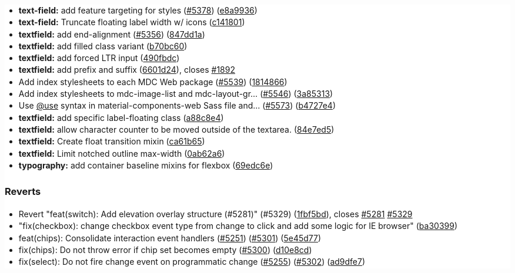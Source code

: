 * **text-field:** add feature targeting for styles ([#5378](https://github.com/material-components/material-components-web/issues/5378)) ([e8a9936](https://github.com/material-components/material-components-web/commit/e8a993677858893965608a55931d7e54c84e8c5d))
* **text-field:** Truncate floating label width w/ icons ([c141801](https://github.com/material-components/material-components-web/commit/c141801d50516a18fe53d4bc78591cefb4f57623))
* **textfield:** add end-alignment ([#5356](https://github.com/material-components/material-components-web/issues/5356)) ([847dd1a](https://github.com/material-components/material-components-web/commit/847dd1ada08bb0fd905adac7b7836540a0dd7e9c))
* **textfield:** add filled class variant ([b70bc60](https://github.com/material-components/material-components-web/commit/b70bc601ef570dab4598ae6f3ca51bbf884fac96))
* **textfield:** add forced LTR input ([490fbdc](https://github.com/material-components/material-components-web/commit/490fbdc092c5c59d63f83407b83b37fb524ed0e5))
* **textfield:** add prefix and suffix ([6601d24](https://github.com/material-components/material-components-web/commit/6601d24afdc3a3d0bd2a9b3fcca68c35c9415ec1)), closes [#1892](https://github.com/material-components/material-components-web/issues/1892)
* Add index stylesheets to each MDC Web package ([#5539](https://github.com/material-components/material-components-web/issues/5539)) ([1814866](https://github.com/material-components/material-components-web/commit/181486643532e2166dced95daff9da786af3bdd1))
* Add index stylesheets to mdc-image-list and mdc-layout-gr… ([#5546](https://github.com/material-components/material-components-web/issues/5546)) ([3a85313](https://github.com/material-components/material-components-web/commit/3a85313ac121703e8aeac583502adf9863d96a8e))
* Use [@use](https://github.com/use) syntax in material-components-web Sass file and… ([#5573](https://github.com/material-components/material-components-web/issues/5573)) ([b4727e4](https://github.com/material-components/material-components-web/commit/b4727e43aa17afe03b240402ded590c0516267d5))
* **textfield:** add specific label-floating class ([a88c8e4](https://github.com/material-components/material-components-web/commit/a88c8e4dc873ae74a3afbae0dc8635dfaa03e67b))
* **textfield:** allow character counter to be moved outside of the textarea. ([84e7ed5](https://github.com/material-components/material-components-web/commit/84e7ed5825d3109c229d0f1f6c3edf97a3548226))
* **textfield:** Create float transition mixin ([ca61b65](https://github.com/material-components/material-components-web/commit/ca61b656fababdf25adaa307963d4f37e6d413ec))
* **textfield:** Limit notched outline max-width ([0ab62a6](https://github.com/material-components/material-components-web/commit/0ab62a65b17192a94102231ca63f54adc39675ae))
* **typography:** add container baseline mixins for flexbox ([69edc6e](https://github.com/material-components/material-components-web/commit/69edc6e2899636cfccb117376bb64dc0a267c588))


### Reverts

* Revert "feat(switch): Add elevation overlay structure (#5281)" (#5329) ([1fbf5bd](https://github.com/material-components/material-components-web/commit/1fbf5bd1d84b7b02eb7f0a7aff2b9c3eed0b4d3d)), closes [#5281](https://github.com/material-components/material-components-web/issues/5281) [#5329](https://github.com/material-components/material-components-web/issues/5329)
* "fix(checkbox): change checkbox event type from change to click and add some logic for IE browser" ([ba30399](https://github.com/material-components/material-components-web/commit/ba30399adc901ca090c90bb1cad9410c81ae5fd1))
* feat(chips): Consolidate interaction event handlers ([#5251](https://github.com/material-components/material-components-web/issues/5251)) ([#5301](https://github.com/material-components/material-components-web/issues/5301)) ([5e45d77](https://github.com/material-components/material-components-web/commit/5e45d77f3e387eff356f5ce93336d4b872c725c4))
* fix(chips): Do not throw error if chip set becomes empty ([#5300](https://github.com/material-components/material-components-web/issues/5300)) ([d10e8cd](https://github.com/material-components/material-components-web/commit/d10e8cdf3cda4a735b1ae43bb17592f9383c8886))
* fix(select): Do not fire change event on programmatic change ([#5255](https://github.com/material-components/material-components-web/issues/5255)) ([#5302](https://github.com/material-components/material-components-web/issues/5302)) ([ad9dfe7](https://github.com/material-components/material-components-web/commit/ad9dfe706de46d5dc131ad6615aa18f0e3b01133))
